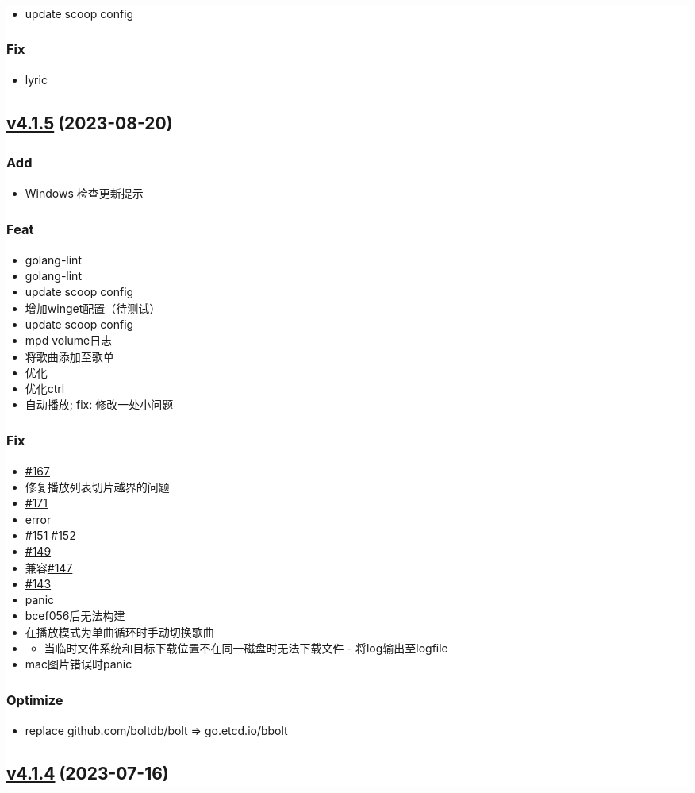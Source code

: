 * update scoop config

### Fix

* lyric


<a name="v4.1.5"></a>
## [v4.1.5](https://github.com/go-musicfox/go-musicfox/compare/v4.1.4...v4.1.5) (2023-08-20)

### Add

* Windows 检查更新提示

### Feat

* golang-lint
* golang-lint
* update scoop config
* 增加winget配置（待测试）
* update scoop config
* mpd volume日志
* 将歌曲添加至歌单
* 优化
* 优化ctrl
* 自动播放; fix: 修改一处小问题

### Fix

* [#167](https://github.com/go-musicfox/go-musicfox/issues/167)
* 修复播放列表切片越界的问题
* [#171](https://github.com/go-musicfox/go-musicfox/issues/171)
* error
* [#151](https://github.com/go-musicfox/go-musicfox/issues/151) [#152](https://github.com/go-musicfox/go-musicfox/issues/152)
* [#149](https://github.com/go-musicfox/go-musicfox/issues/149)
* 兼容[#147](https://github.com/go-musicfox/go-musicfox/issues/147)
* [#143](https://github.com/go-musicfox/go-musicfox/issues/143)
* panic
* bcef056后无法构建
* 在播放模式为单曲循环时手动切换歌曲
*  - 当临时文件系统和目标下载位置不在同一磁盘时无法下载文件  - 将log输出至logfile
* mac图片错误时panic

### Optimize

* replace github.com/boltdb/bolt => go.etcd.io/bbolt


<a name="v4.1.4"></a>
## [v4.1.4](https://github.com/go-musicfox/go-musicfox/compare/v4.1.3...v4.1.4) (2023-07-16)
